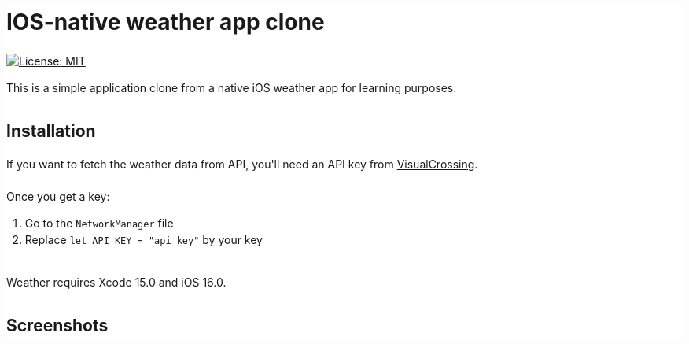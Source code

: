 
# IOS-native weather app clone

[![License: MIT](https://img.shields.io/badge/License-MIT-yellow.svg)](https://opensource.org/licenses/MIT)

This is a simple application clone from a native iOS weather app for learning purposes.

## Installation
If you want to fetch the weather data from API, you'll need an API key from 
[VisualCrossing](https://www.visualcrossing.com/). <br>
<br>Once you get a key: <br>

1. Go to the `NetworkManager` file 
2. Replace `let API_KEY = "api_key"` by your key
   
<br>Weather requires Xcode 15.0 and iOS 16.0.

## Screenshots
